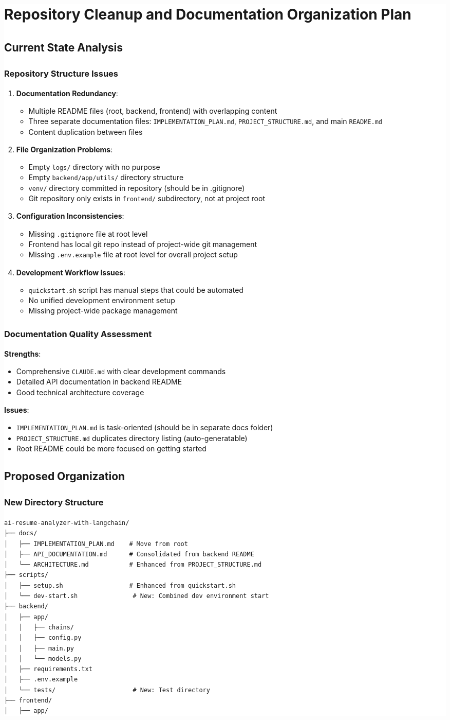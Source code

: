 # Repository Cleanup and Documentation Organization Plan

## Current State Analysis

### Repository Structure Issues

1. **Documentation Redundancy**:
   - Multiple README files (root, backend, frontend) with overlapping content
   - Three separate documentation files: `IMPLEMENTATION_PLAN.md`, `PROJECT_STRUCTURE.md`, and main `README.md`
   - Content duplication between files

2. **File Organization Problems**:
   - Empty `logs/` directory with no purpose
   - Empty `backend/app/utils/` directory structure
   - `venv/` directory committed in repository (should be in .gitignore)
   - Git repository only exists in `frontend/` subdirectory, not at project root

3. **Configuration Inconsistencies**:
   - Missing `.gitignore` file at root level
   - Frontend has local git repo instead of project-wide git management
   - Missing `.env.example` file at root level for overall project setup

4. **Development Workflow Issues**:
   - `quickstart.sh` script has manual steps that could be automated
   - No unified development environment setup
   - Missing project-wide package management

### Documentation Quality Assessment

**Strengths**:
- Comprehensive `CLAUDE.md` with clear development commands
- Detailed API documentation in backend README
- Good technical architecture coverage

**Issues**:
- `IMPLEMENTATION_PLAN.md` is task-oriented (should be in separate docs folder)
- `PROJECT_STRUCTURE.md` duplicates directory listing (auto-generatable)
- Root README could be more focused on getting started

## Proposed Organization

### New Directory Structure
```
ai-resume-analyzer-with-langchain/
├── docs/
│   ├── IMPLEMENTATION_PLAN.md    # Move from root
│   ├── API_DOCUMENTATION.md      # Consolidated from backend README
│   └── ARCHITECTURE.md           # Enhanced from PROJECT_STRUCTURE.md
├── scripts/
│   ├── setup.sh                  # Enhanced from quickstart.sh
│   └── dev-start.sh               # New: Combined dev environment start
├── backend/
│   ├── app/
│   │   ├── chains/
│   │   ├── config.py
│   │   ├── main.py
│   │   └── models.py
│   ├── requirements.txt
│   ├── .env.example
│   └── tests/                     # New: Test directory
├── frontend/
│   ├── app/
```